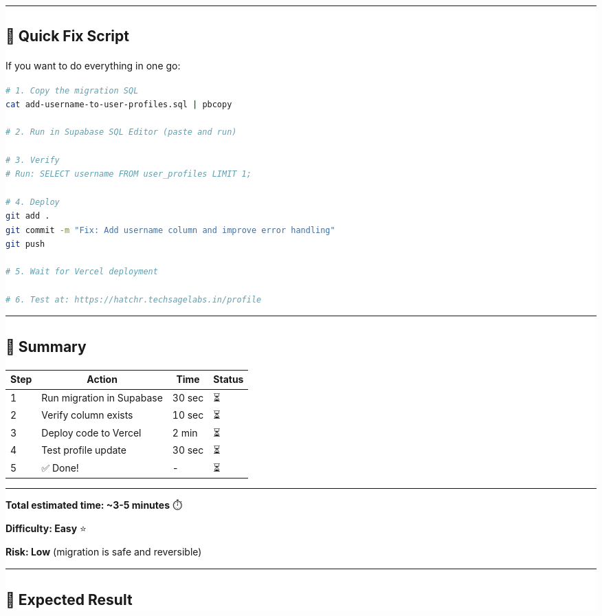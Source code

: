 ```sql
```

---

## 🚀 **Quick Fix Script**

If you want to do everything in one go:

```bash
# 1. Copy the migration SQL
cat add-username-to-user-profiles.sql | pbcopy

# 2. Run in Supabase SQL Editor (paste and run)

# 3. Verify
# Run: SELECT username FROM user_profiles LIMIT 1;

# 4. Deploy
git add .
git commit -m "Fix: Add username column and improve error handling"
git push

# 5. Wait for Vercel deployment

# 6. Test at: https://hatchr.techsagelabs.in/profile
```

---

## 📝 **Summary**

| Step | Action | Time | Status |
|------|--------|------|--------|
| 1 | Run migration in Supabase | 30 sec | ⏳ |
| 2 | Verify column exists | 10 sec | ⏳ |
| 3 | Deploy code to Vercel | 2 min | ⏳ |
| 4 | Test profile update | 30 sec | ⏳ |
| 5 | ✅ Done! | - | ⏳ |

---

**Total estimated time: ~3-5 minutes** ⏱️

**Difficulty: Easy** ⭐

**Risk: Low** (migration is safe and reversible)

---

## 🎯 **Expected Result**

